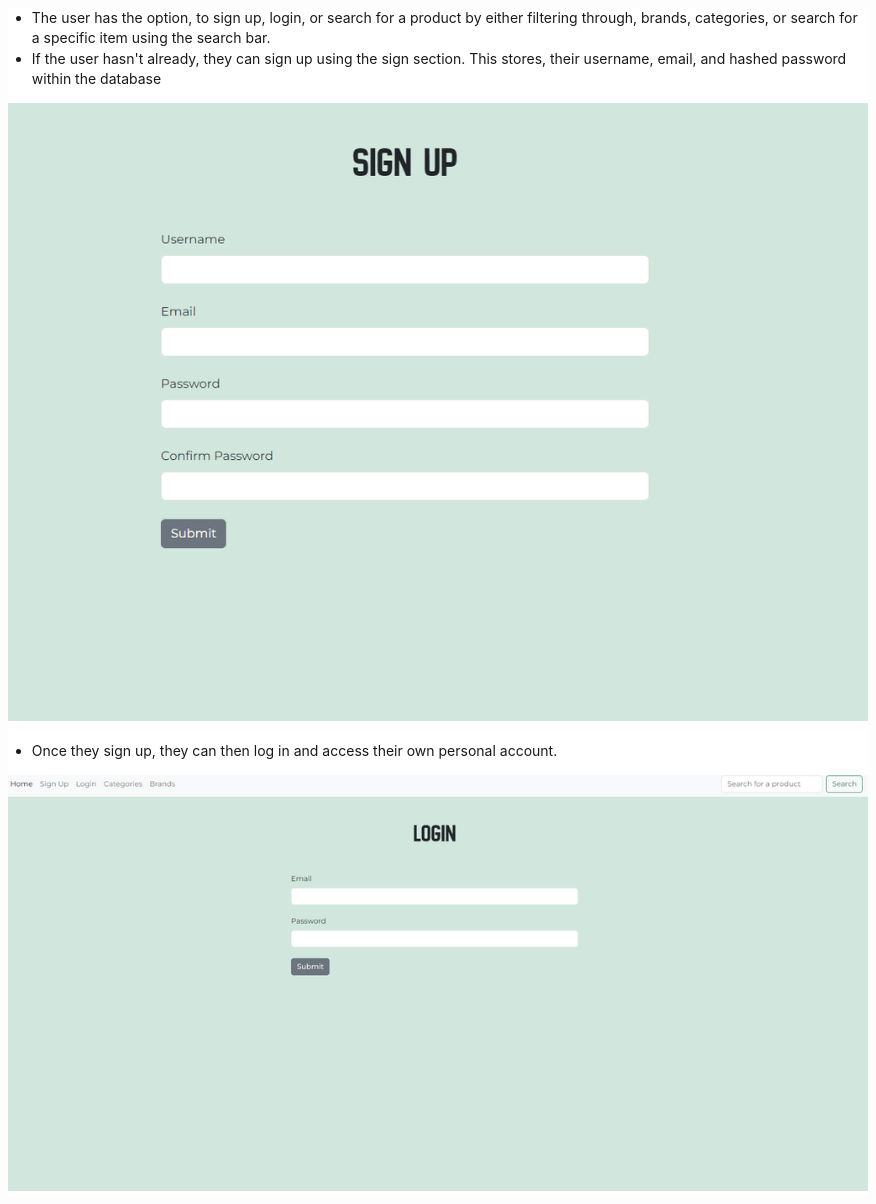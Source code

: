 * The user has the option, to sign up, login, or search for a product by either filtering through, brands, categories, or search for a specific item using the search bar.
* If the user hasn't already, they can sign up using the sign section. This stores, their username, email, and hashed password within the database

![Sign Up](docs/readme-images/sign-up.png)

* Once they sign up, they can then log in and access their own personal account.

![Login](docs/readme-images//login-page.png)
